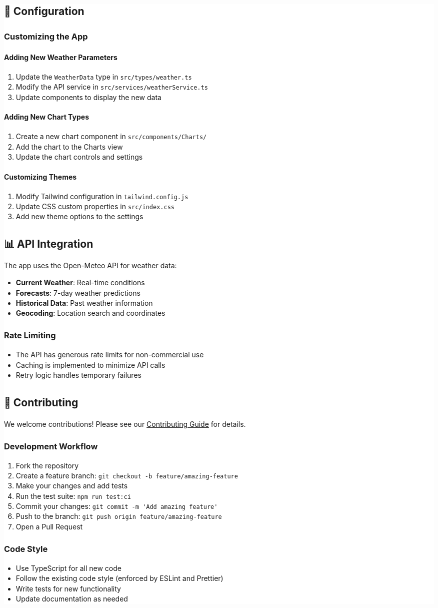 ## 🔧 Configuration

### Customizing the App

#### Adding New Weather Parameters
1. Update the `WeatherData` type in `src/types/weather.ts`
2. Modify the API service in `src/services/weatherService.ts`
3. Update components to display the new data

#### Adding New Chart Types
1. Create a new chart component in `src/components/Charts/`
2. Add the chart to the Charts view
3. Update the chart controls and settings

#### Customizing Themes
1. Modify Tailwind configuration in `tailwind.config.js`
2. Update CSS custom properties in `src/index.css`
3. Add new theme options to the settings

## 📊 API Integration

The app uses the Open-Meteo API for weather data:

- **Current Weather**: Real-time conditions
- **Forecasts**: 7-day weather predictions
- **Historical Data**: Past weather information
- **Geocoding**: Location search and coordinates

### Rate Limiting
- The API has generous rate limits for non-commercial use
- Caching is implemented to minimize API calls
- Retry logic handles temporary failures

## 🤝 Contributing

We welcome contributions! Please see our [Contributing Guide](CONTRIBUTING.md) for details.

### Development Workflow
1. Fork the repository
2. Create a feature branch: `git checkout -b feature/amazing-feature`
3. Make your changes and add tests
4. Run the test suite: `npm run test:ci`
5. Commit your changes: `git commit -m 'Add amazing feature'`
6. Push to the branch: `git push origin feature/amazing-feature`
7. Open a Pull Request

### Code Style
- Use TypeScript for all new code
- Follow the existing code style (enforced by ESLint and Prettier)
- Write tests for new functionality
- Update documentation as needed
